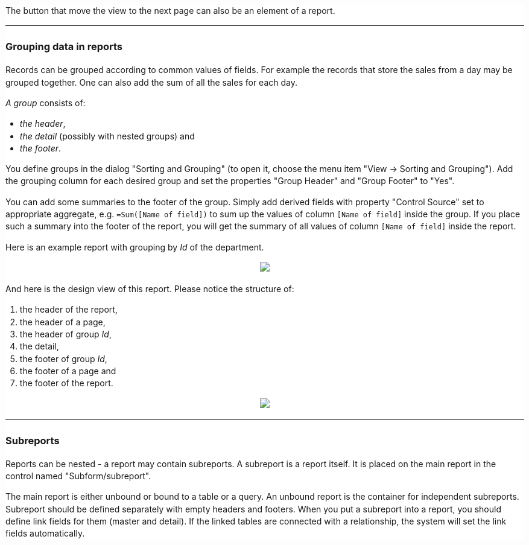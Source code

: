 <p>The button that move the view to the next page can also be an element of a report.</p>

<hr><h3><a name="Grupowanie">Grouping data in reports</a></h3>

<p>Records can be grouped according to common values of fields.  
For example the records that store the sales from a day may
be grouped together.  One can also add the sum of all the sales
for each day.</p>

<p><i>A group</i> consists of:</p>

<ul>
<li><i>the header</i>,
<li><i>the detail</i> (possibly with nested groups) and 
<li><i>the footer</i>.
</ul>

<p>You define groups in the dialog "Sorting and Grouping" (to open it, choose
the menu item
&quot;View -&gt; Sorting and Grouping&quot;).  Add the grouping column for each desired group and
set the properties &quot;Group Header&quot; and &quot;Group Footer&quot; to "Yes".

<p>You can add some summaries to the footer of the group.  Simply add derived fields with
property "Control Source" set to appropriate aggregate, e.g. <code>=Sum([Name of field])</code> 
to sum up the values of column <code>[Name of field]</code> inside the group.  If you place
such a summary into the footer of the report, you will get the summary of all values
of column <code>[Name of field]</code> inside the report.</p>

<p>Here is an example report with grouping by <i>Id</i> of the department.</p>


<p align="center"><img border="0" src="https://gakko.pjwstk.edu.pl/materialy/2398/lec/wyklad07/images/7_1.png"></p>

<p>And here is the design view of this report.  Please notice the structure of:</p>

<ol>
<li>the header of the report,
<li>the header of a page,
<li>the header of group <i>Id</i>,
<li>the detail,
<li>the footer of group <i>Id</i>,
<li>the footer of a page and
<li>the footer of the report.
</ol>

<p align="center"><img border="0" src="https://gakko.pjwstk.edu.pl/materialy/2398/lec/wyklad07/images/7_9.png"></p>

<hr><h3><a name="Podraporty">Subreports</a></h3>

<p>Reports can be nested - a report may contain subreports.  A subreport is a report
itself. It is placed on the main report in the control named "Subform/subreport".</p>

<p>The main report is either unbound or bound to a table or a query.
An unbound report is the container for independent subreports.  Subreport should be 
defined separately with empty headers and footers.  When you put a subreport into
a report, you should define link fields for them (master and detail).  If the linked
tables are connected with a relationship, the system will 
set the link fields automatically.</p>
